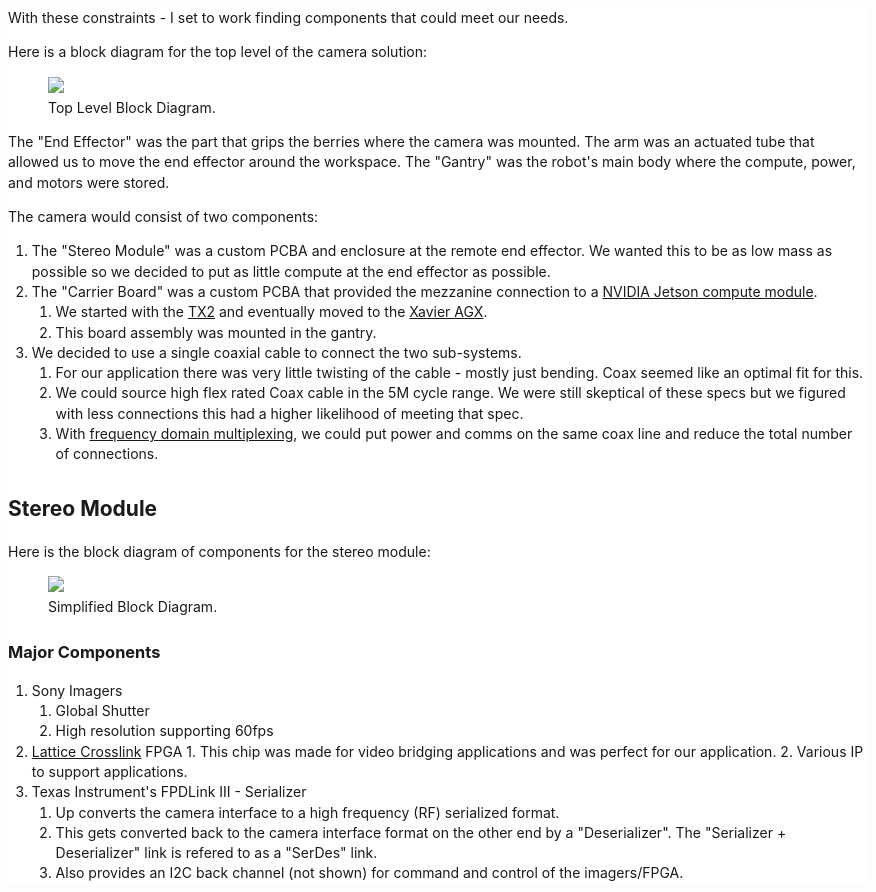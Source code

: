 With these constraints - I set to work finding components that could meet our needs.

Here is a block diagram for the top level of the camera solution:


<figure class="page-figure">
<img src="/images/aft_cam/Camera_TopLevel.png">
<figcaption> Top Level Block Diagram. </figcaption>
</figure>

The "End Effector" was the part that grips the berries where the camera was mounted. The arm was an actuated tube that allowed us to move the end effector around the workspace. The "Gantry" was the robot's main body where the compute, power, and motors were stored.

The camera would consist of two components:

1.  The "Stereo Module" was a custom PCBA and enclosure at the remote end effector. We wanted this to be as low mass as possible so we decided to put as little compute at the end effector as possible.
2.  The "Carrier Board" was a custom PCBA that provided the mezzanine connection to a [NVIDIA Jetson compute module](https://www.nvidia.com/en-us/autonomous-machines/embedded-systems/).
	1.  We started with the [TX2](/images/aft_cam/JetsonTX2_Datasheet.pdf) and eventually moved to the [Xavier AGX](JetsonXavier_Datasheet.pdf).
	2.  This board assembly was mounted in the gantry.
3.  We decided to use a single coaxial cable to connect the two sub-systems.
    1.  For our application there was very little twisting of the cable - mostly just bending. Coax seemed like an optimal fit for this.
	2.  We could source high flex rated Coax cable in the 5M cycle range. We were still skeptical of these specs but we figured with less connections this had a higher likelihood of meeting that spec.
	3.  With [frequency domain multiplexing](https://en.wikipedia.org/wiki/Frequency-division_multiplexing), we could put power and comms on the same coax line and reduce the total number of connections.

## Stereo Module

Here is the block diagram of components for the stereo module:

<figure class="page-figure">
<img src="/images/aft_cam/StereoModule_BlockDiagram.png">
<figcaption> Simplified Block Diagram. </figcaption>
</figure>

### Major Components

1.  Sony Imagers
	1.  Global Shutter
	3.  High resolution supporting 60fps
2.   [Lattice Crosslink](/images/aft_cam/FPGA-DS-02007-2-1-CrossLink-Family-Data-Sheet.pdf) FPGA
	1.  This chip was made for video bridging applications and was perfect for our application.
	2.  Various IP to support applications.
3.  Texas Instrument's FPDLink III - Serializer
	1.  Up converts the camera interface to a high frequency (RF) serialized format.
	2.  This gets converted back to the camera interface format on the other end by a "Deserializer". The "Serializer + Deserializer" link is refered to as a "SerDes" link.
	3.  Also provides an I2C back channel (not shown) for command and control of the imagers/FPGA.
